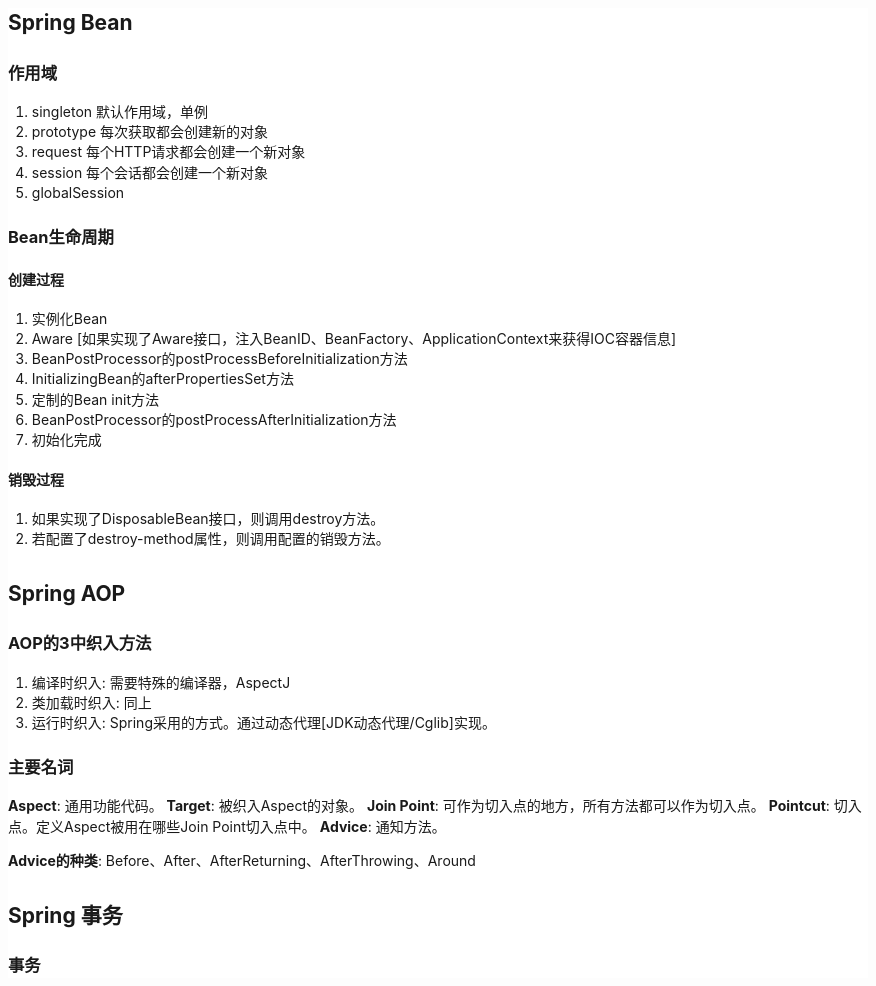 

## Spring Bean

### 作用域

1. singleton 默认作用域，单例
2. prototype 每次获取都会创建新的对象
3. request 每个HTTP请求都会创建一个新对象
4. session 每个会话都会创建一个新对象
5. globalSession 

### Bean生命周期

#### 创建过程

1. 实例化Bean
2. Aware [如果实现了Aware接口，注入BeanID、BeanFactory、ApplicationContext来获得IOC容器信息]
3. BeanPostProcessor的postProcessBeforeInitialization方法
4. InitializingBean的afterPropertiesSet方法
5. 定制的Bean init方法
6. BeanPostProcessor的postProcessAfterInitialization方法
7. 初始化完成

#### 销毁过程

1. 如果实现了DisposableBean接口，则调用destroy方法。
2. 若配置了destroy-method属性，则调用配置的销毁方法。



## Spring AOP

### AOP的3中织入方法

1. 编译时织入: 需要特殊的编译器，AspectJ
2. 类加载时织入: 同上
3. 运行时织入: Spring采用的方式。通过动态代理[JDK动态代理/Cglib]实现。

### 主要名词

**Aspect**: 通用功能代码。
**Target**: 被织入Aspect的对象。
**Join Point**: 可作为切入点的地方，所有方法都可以作为切入点。
**Pointcut**: 切入点。定义Aspect被用在哪些Join Point切入点中。
**Advice**: 通知方法。

**Advice的种类**: Before、After、AfterReturning、AfterThrowing、Around



## Spring 事务

### 事务
